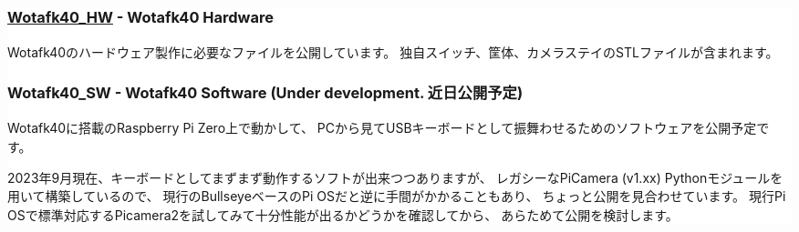 ### [Wotafk40_HW](https://github.com/mumumufactory/Wotafk40_HW) - Wotafk40 Hardware

Wotafk40のハードウェア製作に必要なファイルを公開しています。
独自スイッチ、筐体、カメラステイのSTLファイルが含まれます。

### Wotafk40_SW - Wotafk40 Software (Under development. 近日公開予定)

Wotafk40に搭載のRaspberry Pi Zero上で動かして、
PCから見てUSBキーボードとして振舞わせるためのソフトウェアを公開予定です。

2023年9月現在、キーボードとしてまずまず動作するソフトが出来つつありますが、
レガシーなPiCamera (v1.xx) Pythonモジュールを用いて構築しているので、
現行のBullseyeベースのPi OSだと逆に手間がかかることもあり、
ちょっと公開を見合わせています。
現行Pi OSで標準対応するPicamera2を試してみて十分性能が出るかどうかを確認してから、
あらためて公開を検討します。
